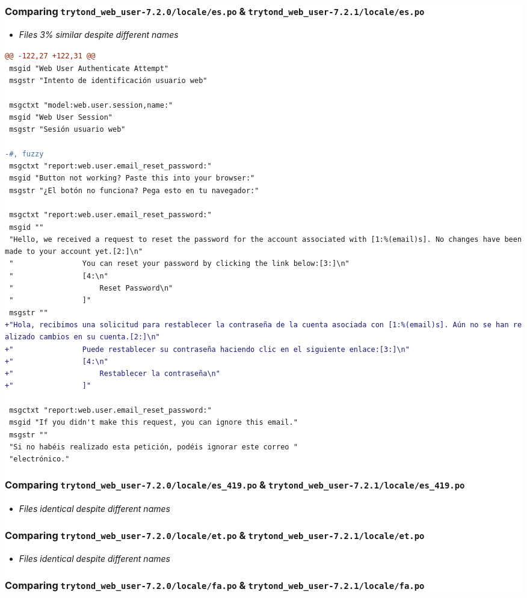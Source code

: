 ### Comparing `trytond_web_user-7.2.0/locale/es.po` & `trytond_web_user-7.2.1/locale/es.po`

 * *Files 3% similar despite different names*

```diff
@@ -122,27 +122,31 @@
 msgid "Web User Authenticate Attempt"
 msgstr "Intento de identificación usuario web"
 
 msgctxt "model:web.user.session,name:"
 msgid "Web User Session"
 msgstr "Sesión usuario web"
 
-#, fuzzy
 msgctxt "report:web.user.email_reset_password:"
 msgid "Button not working? Paste this into your browser:"
 msgstr "¿El botón no funciona? Pega esto en tu navegador:"
 
 msgctxt "report:web.user.email_reset_password:"
 msgid ""
 "Hello, we received a request to reset the password for the account associated with [1:%(email)s]. No changes have been made to your account yet.[2:]\n"
 "                You can reset your password by clicking the link below:[3:]\n"
 "                [4:\n"
 "                    Reset Password\n"
 "                ]"
 msgstr ""
+"Hola, recibimos una solicitud para restablecer la contraseña de la cuenta asociada con [1:%(email)s]. Aún no se han realizado cambios en su cuenta.[2:]\n"
+"                Puede restablecer su contraseña haciendo clic en el siguiente enlace:[3:]\n"
+"                [4:\n"
+"                    Restablecer la contraseña\n"
+"                ]"
 
 msgctxt "report:web.user.email_reset_password:"
 msgid "If you didn't make this request, you can ignore this email."
 msgstr ""
 "Si no habéis realizado esta petición, podéis ignorar este correo "
 "electrónico."
```

### Comparing `trytond_web_user-7.2.0/locale/es_419.po` & `trytond_web_user-7.2.1/locale/es_419.po`

 * *Files identical despite different names*

### Comparing `trytond_web_user-7.2.0/locale/et.po` & `trytond_web_user-7.2.1/locale/et.po`

 * *Files identical despite different names*

### Comparing `trytond_web_user-7.2.0/locale/fa.po` & `trytond_web_user-7.2.1/locale/fa.po`
